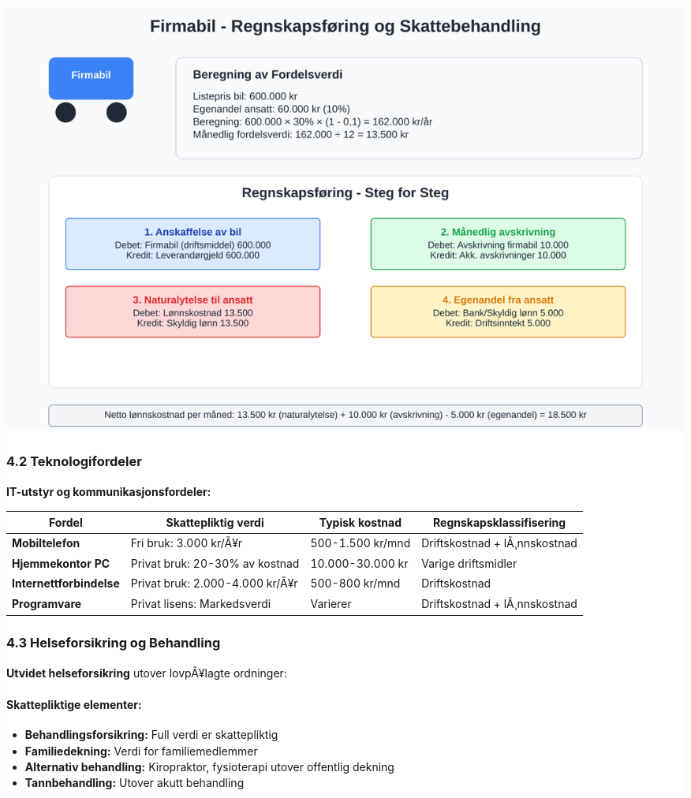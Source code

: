 ![Firmabil RegnskapsfÃ¸ring](firmabil-regnskapsforing-oversikt.svg)

### 4.2 Teknologifordeler

**IT-utstyr og kommunikasjonsfordeler:**

| **Fordel** | **Skattepliktig verdi** | **Typisk kostnad** | **Regnskapsklassifisering** |
|------------|------------------------|-------------------|----------------------------|
| **Mobiltelefon** | Fri bruk: 3.000 kr/Ã¥r | 500-1.500 kr/mnd | Driftskostnad + lÃ¸nnskostnad |
| **Hjemmekontor PC** | Privat bruk: 20-30% av kostnad | 10.000-30.000 kr | Varige driftsmidler |
| **Internettforbindelse** | Privat bruk: 2.000-4.000 kr/Ã¥r | 500-800 kr/mnd | Driftskostnad |
| **Programvare** | Privat lisens: Markedsverdi | Varierer | Driftskostnad + lÃ¸nnskostnad |

### 4.3 Helseforsikring og Behandling

**Utvidet helseforsikring** utover lovpÃ¥lagte ordninger:

#### Skattepliktige elementer:
* **Behandlingsforsikring:** Full verdi er skattepliktig
* **Familiedekning:** Verdi for familiemedlemmer
* **Alternativ behandling:** Kiropraktor, fysioterapi utover offentlig dekning
* **Tannbehandling:** Utover akutt behandling

